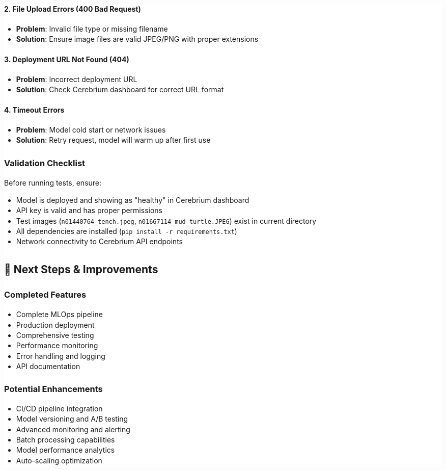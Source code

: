 #### **2. File Upload Errors (400 Bad Request)**
- **Problem**: Invalid file type or missing filename
- **Solution**: Ensure image files are valid JPEG/PNG with proper extensions

#### **3. Deployment URL Not Found (404)**
- **Problem**: Incorrect deployment URL
- **Solution**: Check Cerebrium dashboard for correct URL format

#### **4. Timeout Errors**
- **Problem**: Model cold start or network issues
- **Solution**: Retry request, model will warm up after first use

### **Validation Checklist**

Before running tests, ensure:
-  Model is deployed and showing as "healthy" in Cerebrium dashboard
-  API key is valid and has proper permissions
-  Test images (`n01440764_tench.jpeg`, `n01667114_mud_turtle.JPEG`) exist in current directory
-  All dependencies are installed (`pip install -r requirements.txt`)
-  Network connectivity to Cerebrium API endpoints


## 🚀 Next Steps & Improvements

### **Completed Features**
-  Complete MLOps pipeline
-  Production deployment
-  Comprehensive testing
-  Performance monitoring
-  Error handling and logging
-  API documentation

### **Potential Enhancements**
-  CI/CD pipeline integration
-  Model versioning and A/B testing
-  Advanced monitoring and alerting
-  Batch processing capabilities
-  Model performance analytics
-  Auto-scaling optimization

